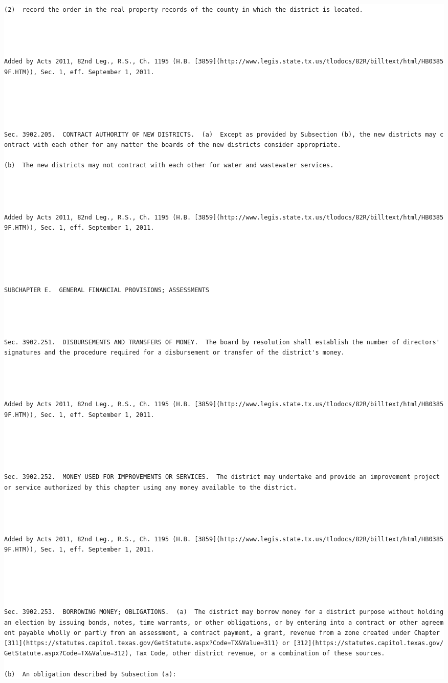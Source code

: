    (2)  record the order in the real property records of the county in which the district is located.
    
    
    
    
    Added by Acts 2011, 82nd Leg., R.S., Ch. 1195 (H.B. [3859](http://www.legis.state.tx.us/tlodocs/82R/billtext/html/HB03859F.HTM)), Sec. 1, eff. September 1, 2011.
    
    
    
    
    
    Sec. 3902.205.  CONTRACT AUTHORITY OF NEW DISTRICTS.  (a)  Except as provided by Subsection (b), the new districts may contract with each other for any matter the boards of the new districts consider appropriate.
    
    (b)  The new districts may not contract with each other for water and wastewater services.
    
    
    
    
    Added by Acts 2011, 82nd Leg., R.S., Ch. 1195 (H.B. [3859](http://www.legis.state.tx.us/tlodocs/82R/billtext/html/HB03859F.HTM)), Sec. 1, eff. September 1, 2011.
    
    
    
    
    
    SUBCHAPTER E.  GENERAL FINANCIAL PROVISIONS; ASSESSMENTS
    
      
    
    
    Sec. 3902.251.  DISBURSEMENTS AND TRANSFERS OF MONEY.  The board by resolution shall establish the number of directors' signatures and the procedure required for a disbursement or transfer of the district's money.
    
    
    
    
    Added by Acts 2011, 82nd Leg., R.S., Ch. 1195 (H.B. [3859](http://www.legis.state.tx.us/tlodocs/82R/billtext/html/HB03859F.HTM)), Sec. 1, eff. September 1, 2011.
    
    
    
    
    
    Sec. 3902.252.  MONEY USED FOR IMPROVEMENTS OR SERVICES.  The district may undertake and provide an improvement project or service authorized by this chapter using any money available to the district.
    
    
    
    
    Added by Acts 2011, 82nd Leg., R.S., Ch. 1195 (H.B. [3859](http://www.legis.state.tx.us/tlodocs/82R/billtext/html/HB03859F.HTM)), Sec. 1, eff. September 1, 2011.
    
    
    
    
    
    Sec. 3902.253.  BORROWING MONEY; OBLIGATIONS.  (a)  The district may borrow money for a district purpose without holding an election by issuing bonds, notes, time warrants, or other obligations, or by entering into a contract or other agreement payable wholly or partly from an assessment, a contract payment, a grant, revenue from a zone created under Chapter [311](https://statutes.capitol.texas.gov/GetStatute.aspx?Code=TX&Value=311) or [312](https://statutes.capitol.texas.gov/GetStatute.aspx?Code=TX&Value=312), Tax Code, other district revenue, or a combination of these sources.
    
    (b)  An obligation described by Subsection (a):
    